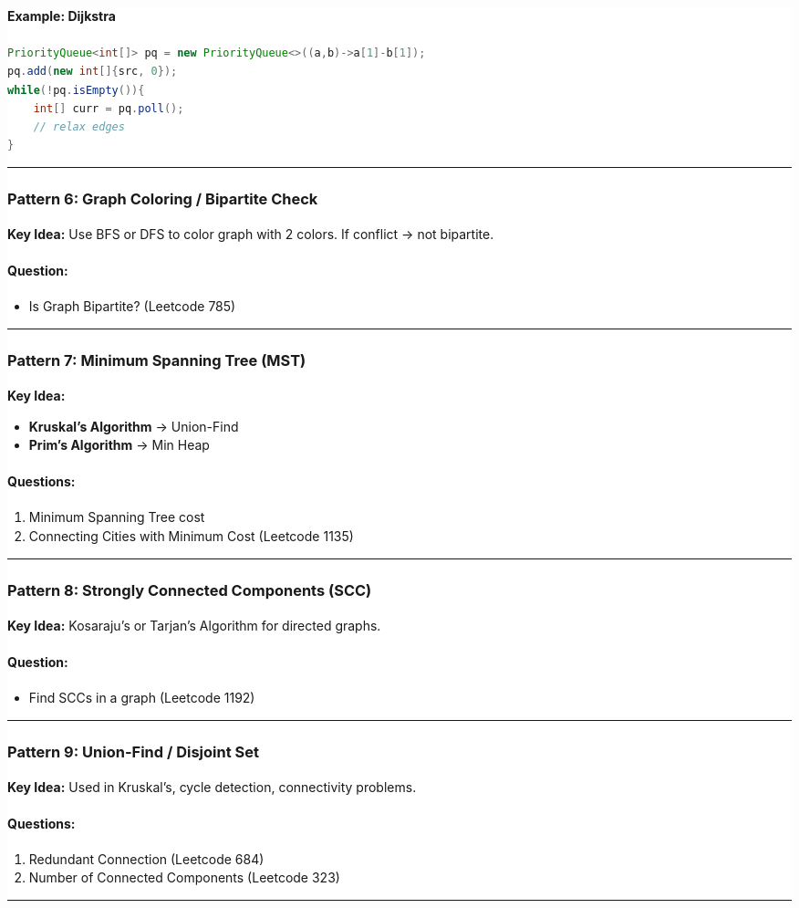 #### Example: Dijkstra

```java
PriorityQueue<int[]> pq = new PriorityQueue<>((a,b)->a[1]-b[1]);
pq.add(new int[]{src, 0});
while(!pq.isEmpty()){
    int[] curr = pq.poll();
    // relax edges
}
```

---

### **Pattern 6: Graph Coloring / Bipartite Check**

**Key Idea:** Use BFS or DFS to color graph with 2 colors. If conflict → not bipartite.

#### Question:

* Is Graph Bipartite? (Leetcode 785)

---

### **Pattern 7: Minimum Spanning Tree (MST)**

**Key Idea:**

* **Kruskal’s Algorithm** → Union-Find
* **Prim’s Algorithm** → Min Heap

#### Questions:

1. Minimum Spanning Tree cost
2. Connecting Cities with Minimum Cost (Leetcode 1135)

---

### **Pattern 8: Strongly Connected Components (SCC)**

**Key Idea:** Kosaraju’s or Tarjan’s Algorithm for directed graphs.

#### Question:

* Find SCCs in a graph (Leetcode 1192)

---

### **Pattern 9: Union-Find / Disjoint Set**

**Key Idea:** Used in Kruskal’s, cycle detection, connectivity problems.

#### Questions:

1. Redundant Connection (Leetcode 684)
2. Number of Connected Components (Leetcode 323)

---